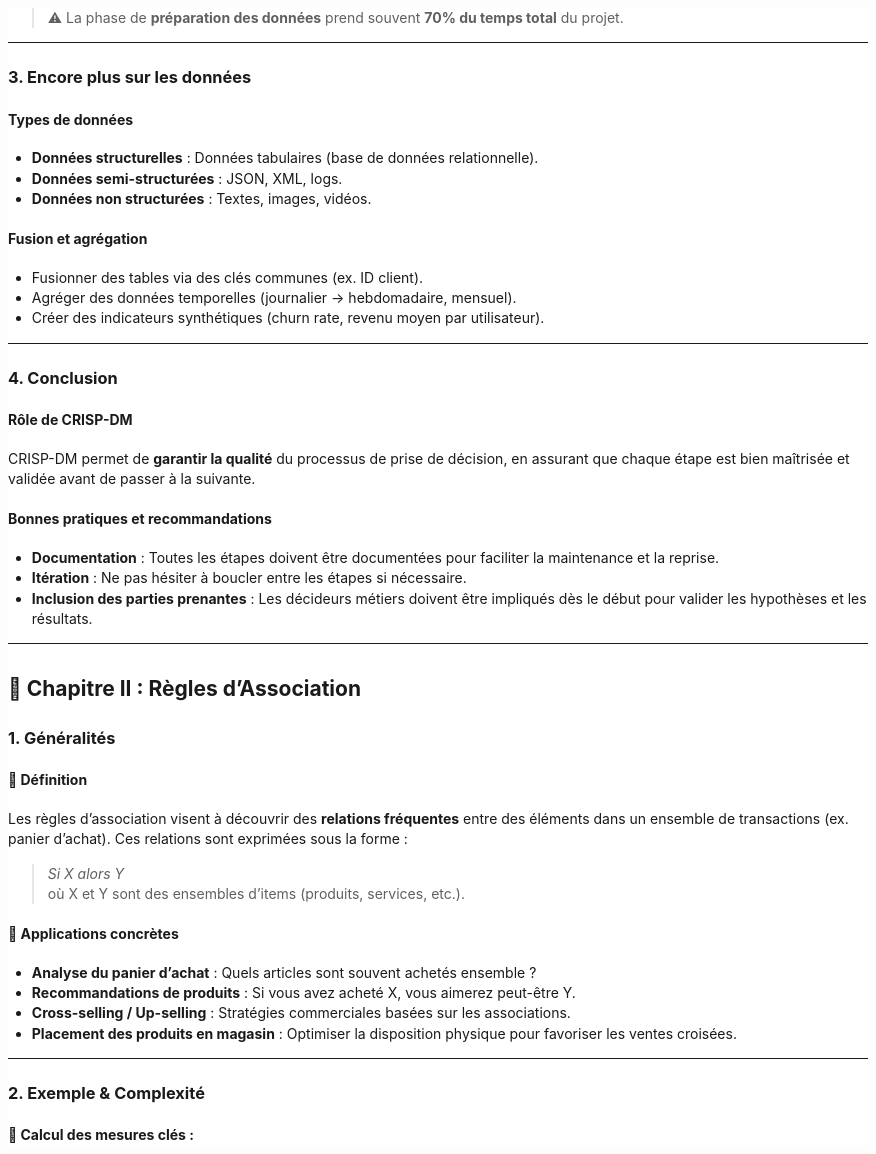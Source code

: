 > ⚠️ La phase de **préparation des données** prend souvent **70% du temps total** du projet.

---

### 3. **Encore plus sur les données**
#### Types de données
- **Données structurelles** : Données tabulaires (base de données relationnelle).
- **Données semi-structurées** : JSON, XML, logs.
- **Données non structurées** : Textes, images, vidéos.
  

#### Fusion et agrégation
- Fusionner des tables via des clés communes (ex. ID client).
- Agréger des données temporelles (journalier → hebdomadaire, mensuel).
- Créer des indicateurs synthétiques (churn rate, revenu moyen par utilisateur).

---

### 4. **Conclusion**
#### Rôle de CRISP-DM
CRISP-DM permet de **garantir la qualité** du processus de prise de décision, en assurant que chaque étape est bien maîtrisée et validée avant de passer à la suivante.

#### Bonnes pratiques et recommandations
- **Documentation** : Toutes les étapes doivent être documentées pour faciliter la maintenance et la reprise.
- **Itération** : Ne pas hésiter à boucler entre les étapes si nécessaire.
- **Inclusion des parties prenantes** : Les décideurs métiers doivent être impliqués dès le début pour valider les hypothèses et les résultats.

---

## 🔖 Chapitre II : **Règles d’Association**

### 1. **Généralités**
#### 🧠 Définition
Les règles d’association visent à découvrir des **relations fréquentes** entre des éléments dans un ensemble de transactions (ex. panier d’achat). Ces relations sont exprimées sous la forme :  
> *Si X alors Y*  
où X et Y sont des ensembles d’items (produits, services, etc.).

#### 💼 Applications concrètes
- **Analyse du panier d’achat** : Quels articles sont souvent achetés ensemble ?
- **Recommandations de produits** : Si vous avez acheté X, vous aimerez peut-être Y.
- **Cross-selling / Up-selling** : Stratégies commerciales basées sur les associations.
- **Placement des produits en magasin** : Optimiser la disposition physique pour favoriser les ventes croisées.

---

### 2. **Exemple & Complexité**
#### 🔢 Calcul des mesures clés :
